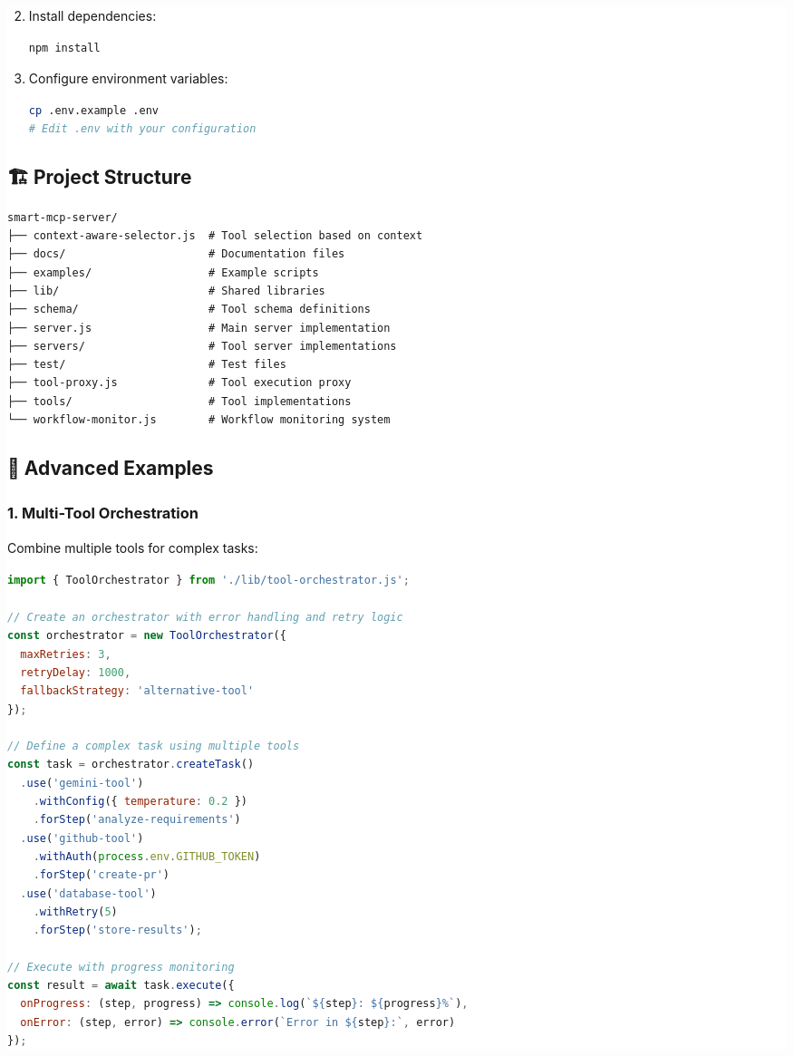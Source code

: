 2. Install dependencies:

   ```bash
   npm install
   ```

3. Configure environment variables:

   ```bash
   cp .env.example .env
   # Edit .env with your configuration
   ```

## 🏗️ Project Structure

```plaintext
smart-mcp-server/
├── context-aware-selector.js  # Tool selection based on context
├── docs/                      # Documentation files
├── examples/                  # Example scripts
├── lib/                       # Shared libraries
├── schema/                    # Tool schema definitions
├── server.js                  # Main server implementation
├── servers/                   # Tool server implementations
├── test/                      # Test files
├── tool-proxy.js              # Tool execution proxy
├── tools/                     # Tool implementations
└── workflow-monitor.js        # Workflow monitoring system
```

## 🚀 Advanced Examples

### 1. Multi-Tool Orchestration

Combine multiple tools for complex tasks:

```javascript
import { ToolOrchestrator } from './lib/tool-orchestrator.js';

// Create an orchestrator with error handling and retry logic
const orchestrator = new ToolOrchestrator({
  maxRetries: 3,
  retryDelay: 1000,
  fallbackStrategy: 'alternative-tool'
});

// Define a complex task using multiple tools
const task = orchestrator.createTask()
  .use('gemini-tool')
    .withConfig({ temperature: 0.2 })
    .forStep('analyze-requirements')
  .use('github-tool')
    .withAuth(process.env.GITHUB_TOKEN)
    .forStep('create-pr')
  .use('database-tool')
    .withRetry(5)
    .forStep('store-results');

// Execute with progress monitoring
const result = await task.execute({
  onProgress: (step, progress) => console.log(`${step}: ${progress}%`),
  onError: (step, error) => console.error(`Error in ${step}:`, error)
});
```
